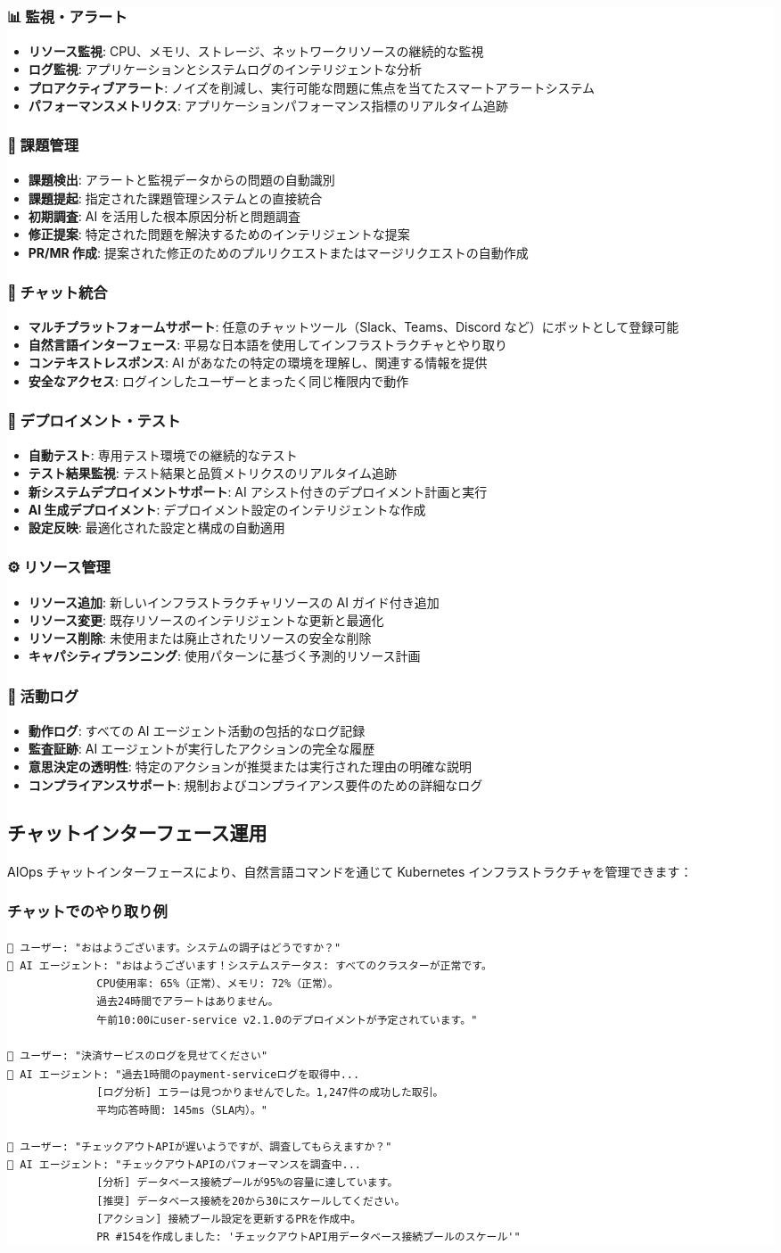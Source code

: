 ### 📊 監視・アラート
- **リソース監視**: CPU、メモリ、ストレージ、ネットワークリソースの継続的な監視
- **ログ監視**: アプリケーションとシステムログのインテリジェントな分析
- **プロアクティブアラート**: ノイズを削減し、実行可能な問題に焦点を当てたスマートアラートシステム
- **パフォーマンスメトリクス**: アプリケーションパフォーマンス指標のリアルタイム追跡

### 🔧 課題管理
- **課題検出**: アラートと監視データからの問題の自動識別
- **課題提起**: 指定された課題管理システムとの直接統合
- **初期調査**: AI を活用した根本原因分析と問題調査
- **修正提案**: 特定された問題を解決するためのインテリジェントな提案
- **PR/MR 作成**: 提案された修正のためのプルリクエストまたはマージリクエストの自動作成

### 💬 チャット統合
- **マルチプラットフォームサポート**: 任意のチャットツール（Slack、Teams、Discord など）にボットとして登録可能
- **自然言語インターフェース**: 平易な日本語を使用してインフラストラクチャとやり取り
- **コンテキストレスポンス**: AI があなたの特定の環境を理解し、関連する情報を提供
- **安全なアクセス**: ログインしたユーザーとまったく同じ権限内で動作

### 🚀 デプロイメント・テスト
- **自動テスト**: 専用テスト環境での継続的なテスト
- **テスト結果監視**: テスト結果と品質メトリクスのリアルタイム追跡
- **新システムデプロイメントサポート**: AI アシスト付きのデプロイメント計画と実行
- **AI 生成デプロイメント**: デプロイメント設定のインテリジェントな作成
- **設定反映**: 最適化された設定と構成の自動適用

### ⚙️ リソース管理
- **リソース追加**: 新しいインフラストラクチャリソースの AI ガイド付き追加
- **リソース変更**: 既存リソースのインテリジェントな更新と最適化
- **リソース削除**: 未使用または廃止されたリソースの安全な削除
- **キャパシティプランニング**: 使用パターンに基づく予測的リソース計画

### 📝 活動ログ
- **動作ログ**: すべての AI エージェント活動の包括的なログ記録
- **監査証跡**: AI エージェントが実行したアクションの完全な履歴
- **意思決定の透明性**: 特定のアクションが推奨または実行された理由の明確な説明
- **コンプライアンスサポート**: 規制およびコンプライアンス要件のための詳細なログ

## チャットインターフェース運用

AIOps チャットインターフェースにより、自然言語コマンドを通じて Kubernetes インフラストラクチャを管理できます：

### チャットでのやり取り例

```
👤 ユーザー: "おはようございます。システムの調子はどうですか？"
🤖 AI エージェント: "おはようございます！システムステータス: すべてのクラスターが正常です。
              CPU使用率: 65%（正常）、メモリ: 72%（正常）。
              過去24時間でアラートはありません。
              午前10:00にuser-service v2.1.0のデプロイメントが予定されています。"

👤 ユーザー: "決済サービスのログを見せてください"
🤖 AI エージェント: "過去1時間のpayment-serviceログを取得中...
              [ログ分析] エラーは見つかりませんでした。1,247件の成功した取引。
              平均応答時間: 145ms（SLA内）。"

👤 ユーザー: "チェックアウトAPIが遅いようですが、調査してもらえますか？"
🤖 AI エージェント: "チェックアウトAPIのパフォーマンスを調査中...
              [分析] データベース接続プールが95%の容量に達しています。
              [推奨] データベース接続を20から30にスケールしてください。
              [アクション] 接続プール設定を更新するPRを作成中。
              PR #154を作成しました: 'チェックアウトAPI用データベース接続プールのスケール'"
```